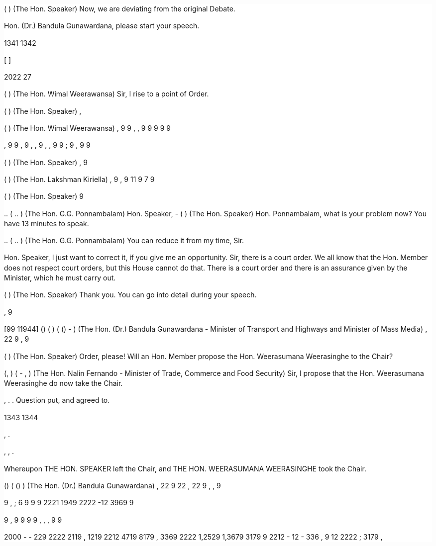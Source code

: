 ( ) (The Hon. Speaker) Now, we are deviating from the original Debate.

Hon. (Dr.) Bandula Gunawardana, please start your speech.

1341 1342

[ ]

2022 27

( ) (The Hon. Wimal Weerawansa) Sir, I rise to a point of Order.

( ) (The Hon. Speaker) ,

( ) (The Hon. Wimal Weerawansa) , 9 9 , , 9 9 9 9 9

, 9 9 , 9 , , 9 , , 9 9 ; 9 , 9 9

( ) (The Hon. Speaker) , 9

( ) (The Hon. Lakshman Kiriella) , 9 , 9 11 9 7 9

( ) (The Hon. Speaker) 9

.. ( .. ) (The Hon. G.G. Ponnambalam) Hon. Speaker, - ( ) (The Hon. Speaker) Hon. Ponnambalam, what is your problem now? You have 13 minutes to speak.

.. ( .. ) (The Hon. G.G. Ponnambalam) You can reduce it from my time, Sir.

Hon. Speaker, I just want to correct it, if you give me an opportunity. Sir, there is a court order. We all know that the Hon. Member does not respect court orders, but this House cannot do that. There is a court order and there is an assurance given by the Minister, which he must carry out.

( ) (The Hon. Speaker) Thank you. You can go into detail during your speech.

, 9

[99 11944] () ( ) ( () - ) (The Hon. (Dr.) Bandula Gunawardana - Minister of Transport and Highways and Minister of Mass Media) , 22 9 , 9

( ) (The Hon. Speaker) Order, please! Will an Hon. Member propose the Hon. Weerasumana Weerasinghe to the Chair?

(, ) ( - , ) (The Hon. Nalin Fernando - Minister of Trade, Commerce and Food Security) Sir, I propose that the Hon. Weerasumana Weerasinghe do now take the Chair.

, . . Question put, and agreed to.

1343 1344

, .

, , .

Whereupon THE HON. SPEAKER left the Chair, and THE HON. WEERASUMANA WEERASINGHE took the Chair.

() ( () ) (The Hon. (Dr.) Bandula Gunawardana) , 22 9 22 , 22 9 , , 9

9 , ; 6 9 9 9 2221 1949 2222 -12 3969 9

9 , 9 9 9 9 , , , 9 9

2000 - - 229 2222 2119 , 1219 2212 4719 8179 , 3369 2222 1,2529 1,3679 3179 9 2212 - 12 - 336 , 9 12 2222 ; 3179 ,
